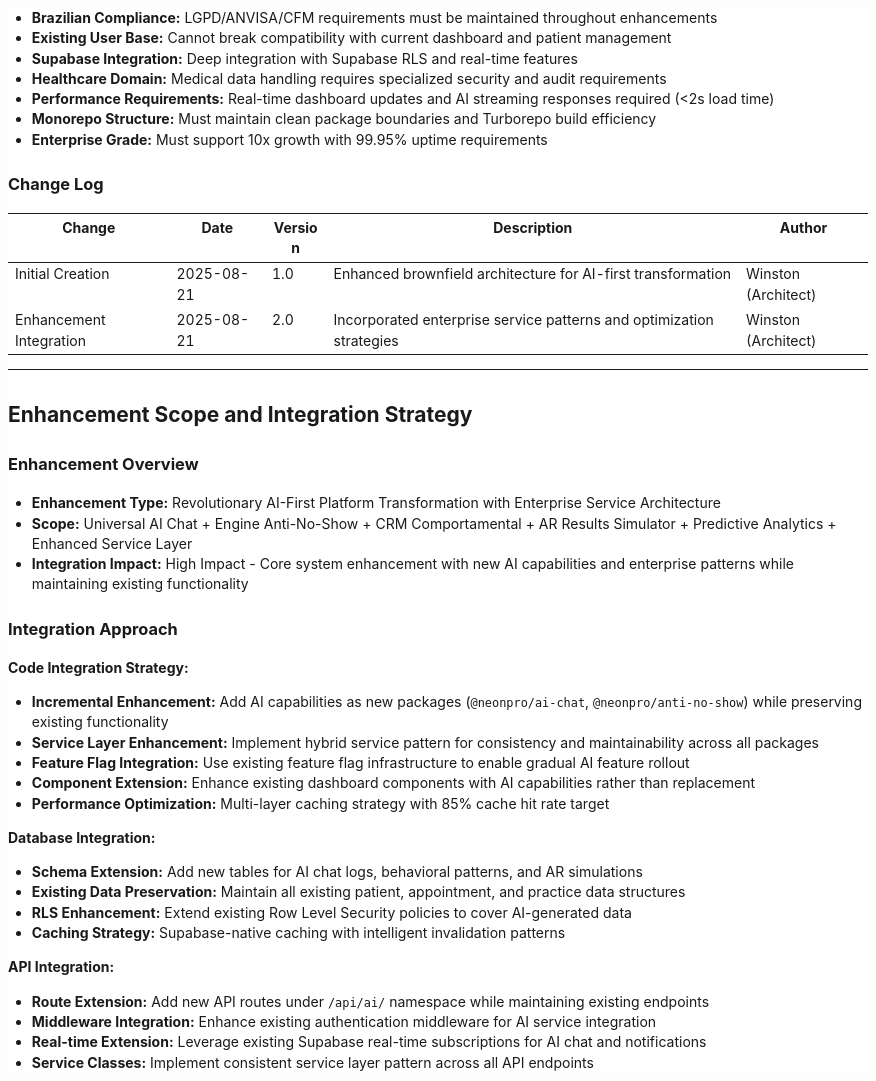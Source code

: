 - **Brazilian Compliance:** LGPD/ANVISA/CFM requirements must be maintained throughout enhancements
- **Existing User Base:** Cannot break compatibility with current dashboard and patient management
- **Supabase Integration:** Deep integration with Supabase RLS and real-time features
- **Healthcare Domain:** Medical data handling requires specialized security and audit requirements
- **Performance Requirements:** Real-time dashboard updates and AI streaming responses required (<2s load time)
- **Monorepo Structure:** Must maintain clean package boundaries and Turborepo build efficiency
- **Enterprise Grade:** Must support 10x growth with 99.95% uptime requirements

### Change Log

| Change | Date | Version | Description | Author |
|--------|------|---------|-------------|---------|
| Initial Creation | 2025-08-21 | 1.0 | Enhanced brownfield architecture for AI-first transformation | Winston (Architect) |
| Enhancement Integration | 2025-08-21 | 2.0 | Incorporated enterprise service patterns and optimization strategies | Winston (Architect) |

---

## Enhancement Scope and Integration Strategy

### Enhancement Overview

- **Enhancement Type:** Revolutionary AI-First Platform Transformation with Enterprise Service Architecture
- **Scope:** Universal AI Chat + Engine Anti-No-Show + CRM Comportamental + AR Results Simulator + Predictive Analytics + Enhanced Service Layer
- **Integration Impact:** High Impact - Core system enhancement with new AI capabilities and enterprise patterns while maintaining existing functionality

### Integration Approach

**Code Integration Strategy:** 
- **Incremental Enhancement:** Add AI capabilities as new packages (`@neonpro/ai-chat`, `@neonpro/anti-no-show`) while preserving existing functionality
- **Service Layer Enhancement:** Implement hybrid service pattern for consistency and maintainability across all packages
- **Feature Flag Integration:** Use existing feature flag infrastructure to enable gradual AI feature rollout
- **Component Extension:** Enhance existing dashboard components with AI capabilities rather than replacement
- **Performance Optimization:** Multi-layer caching strategy with 85% cache hit rate target

**Database Integration:**
- **Schema Extension:** Add new tables for AI chat logs, behavioral patterns, and AR simulations
- **Existing Data Preservation:** Maintain all existing patient, appointment, and practice data structures
- **RLS Enhancement:** Extend existing Row Level Security policies to cover AI-generated data
- **Caching Strategy:** Supabase-native caching with intelligent invalidation patterns

**API Integration:**
- **Route Extension:** Add new API routes under `/api/ai/` namespace while maintaining existing endpoints
- **Middleware Integration:** Enhance existing authentication middleware for AI service integration
- **Real-time Extension:** Leverage existing Supabase real-time subscriptions for AI chat and notifications
- **Service Classes:** Implement consistent service layer pattern across all API endpoints
